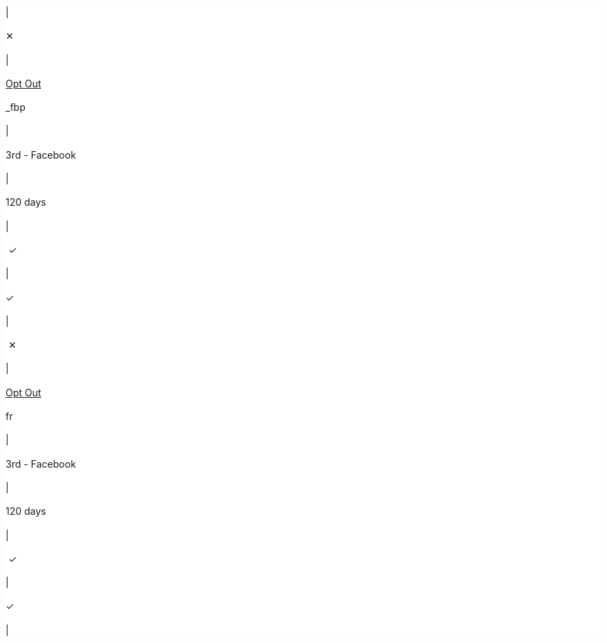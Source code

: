 | 

✕

| 

[Opt Out](https://adssettings.google.com/authenticated?hl=en)  
  
_fbp

| 

3rd - Facebook

| 

120 days

| 

 ✓

| 

✓

| 

 ✕

| 

[Opt Out](https://www.facebook.com/help/568137493302217)  
  
fr

| 

3rd - Facebook

| 

120 days

| 

 ✓

| 

✓ 

| 
